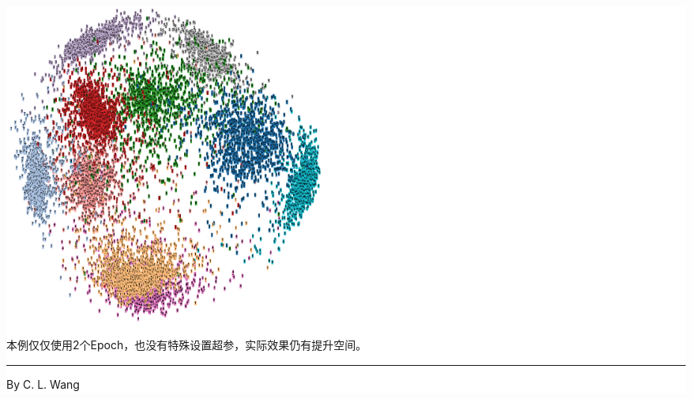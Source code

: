 <img src="doc/test.png" width=auto height="400">

本例仅仅使用2个Epoch，也没有特殊设置超参，实际效果仍有提升空间。

---

By C. L. Wang
